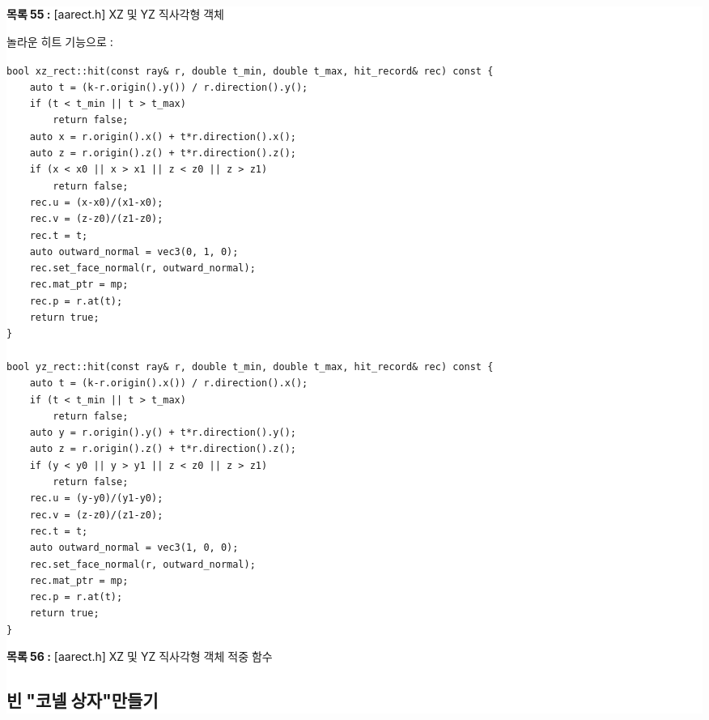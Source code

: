 **목록 55 :** [aarect.h] XZ 및 YZ 직사각형 객체







놀라운 히트 기능으로 :



```
bool xz_rect::hit(const ray& r, double t_min, double t_max, hit_record& rec) const {
    auto t = (k-r.origin().y()) / r.direction().y();
    if (t < t_min || t > t_max)
        return false;
    auto x = r.origin().x() + t*r.direction().x();
    auto z = r.origin().z() + t*r.direction().z();
    if (x < x0 || x > x1 || z < z0 || z > z1)
        return false;
    rec.u = (x-x0)/(x1-x0);
    rec.v = (z-z0)/(z1-z0);
    rec.t = t;
    auto outward_normal = vec3(0, 1, 0);
    rec.set_face_normal(r, outward_normal);
    rec.mat_ptr = mp;
    rec.p = r.at(t);
    return true;
}

bool yz_rect::hit(const ray& r, double t_min, double t_max, hit_record& rec) const {
    auto t = (k-r.origin().x()) / r.direction().x();
    if (t < t_min || t > t_max)
        return false;
    auto y = r.origin().y() + t*r.direction().y();
    auto z = r.origin().z() + t*r.direction().z();
    if (y < y0 || y > y1 || z < z0 || z > z1)
        return false;
    rec.u = (y-y0)/(y1-y0);
    rec.v = (z-z0)/(z1-z0);
    rec.t = t;
    auto outward_normal = vec3(1, 0, 0);
    rec.set_face_normal(r, outward_normal);
    rec.mat_ptr = mp;
    rec.p = r.at(t);
    return true;
}
```

**목록 56 :** [aarect.h] XZ 및 YZ 직사각형 객체 적중 함수







## 빈 "코넬 상자"만들기
